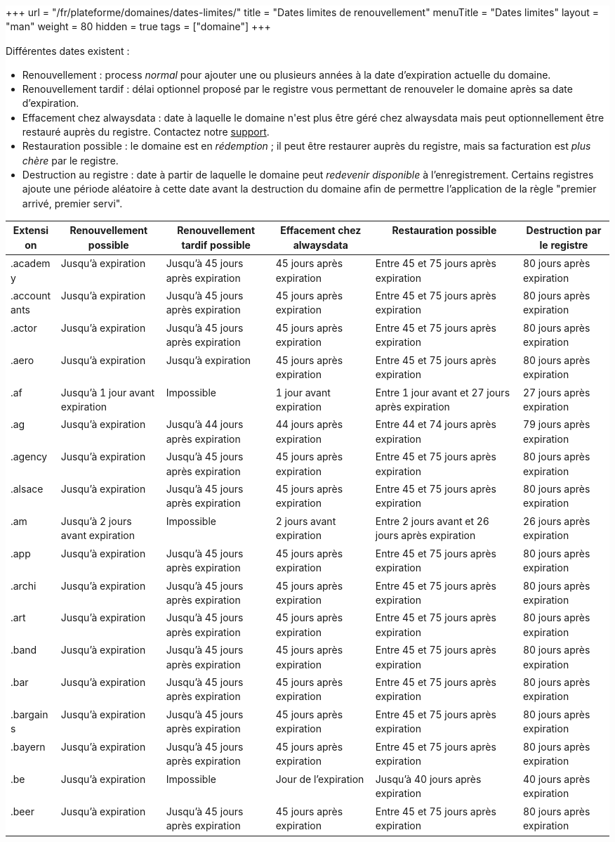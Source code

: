 +++
url = "/fr/plateforme/domaines/dates-limites/"
title = "Dates limites de renouvellement"
menuTitle = "Dates limites"
layout = "man"
weight = 80
hidden = true
tags = ["domaine"]
+++

Différentes dates existent :

- Renouvellement : process _normal_ pour ajouter une ou plusieurs années à la date d’expiration actuelle du domaine.
- Renouvellement tardif : délai optionnel proposé par le registre vous permettant de renouveler le domaine après sa date d’expiration.
- Effacement chez alwaysdata : date à laquelle le domaine n'est plus être géré chez alwaysdata mais peut optionnellement être restauré auprès du registre. Contactez notre [support](https://admin.alwaysdata.com/support/add/).
- Restauration possible : le domaine est en _rédemption_ ; il peut être restaurer auprès du registre, mais sa facturation est _plus chère_ par le registre.
- Destruction au registre : date à partir de laquelle le domaine peut _redevenir disponible_ à l’enregistrement. Certains registres ajoute une période aléatoire à cette date avant la destruction du domaine afin de permettre l’application de la règle "premier arrivé, premier servi".

| Extension    | Renouvellement possible           |	Renouvellement tardif possible    | Effacement chez alwaysdata | Restauration possible                            | Destruction par le registre                                       |
| ------------ | --------------------------------- | --------------------------------- | -------------------------- | ------------------------------------------------ | ----------------------------------------------------------------- |
| .academy	   | Jusqu’à expiration                | Jusqu’à 45 jours après expiration | 45 jours après expiration  | Entre 45 et 75 jours après expiration            | 80 jours après expiration                                         |
| .accountants | Jusqu’à expiration                | Jusqu’à 45 jours après expiration | 45 jours après expiration  | Entre 45 et 75 jours après expiration            | 80 jours après expiration                                         |
| .actor       | Jusqu’à expiration                | Jusqu’à 45 jours après expiration | 45 jours après expiration  | Entre 45 et 75 jours après expiration            | 80 jours après expiration                                         |
| .aero        | Jusqu’à expiration                | Jusqu’à expiration                | 45 jours après expiration  | Entre 45 et 75 jours après expiration            | 80 jours après expiration                                         |
| .af          | Jusqu’à 1 jour avant expiration   | Impossible                        | 1 jour avant expiration    | Entre 1 jour avant et 27 jours après expiration  | 27 jours après expiration                                         |
| .ag          | Jusqu’à expiration                | Jusqu’à 44 jours après expiration | 44 jours après expiration  | Entre 44 et 74 jours après expiration            | 79 jours après expiration                                         |
| .agency      | Jusqu’à expiration                | Jusqu’à 45 jours après expiration | 45 jours après expiration  | Entre 45 et 75 jours après expiration            | 80 jours après expiration                                         |
| .alsace      | Jusqu’à expiration                | Jusqu’à 45 jours après expiration | 45 jours après expiration  | Entre 45 et 75 jours après expiration            | 80 jours après expiration                                         |
| .am          | Jusqu’à 2 jours avant expiration  | Impossible                        | 2 jours avant expiration   | Entre 2 jours avant et 26 jours après expiration | 26 jours après expiration                                         |
| .app         | Jusqu’à expiration                | Jusqu’à 45 jours après expiration | 45 jours après expiration  | Entre 45 et 75 jours après expiration            | 80 jours après expiration                                         |
| .archi       | Jusqu’à expiration                | Jusqu’à 45 jours après expiration | 45 jours après expiration  | Entre 45 et 75 jours après expiration            | 80 jours après expiration                                         |
| .art         | Jusqu’à expiration                | Jusqu’à 45 jours après expiration | 45 jours après expiration  | Entre 45 et 75 jours après expiration            | 80 jours après expiration                                         |
| .band        | Jusqu’à expiration                | Jusqu’à 45 jours après expiration | 45 jours après expiration  | Entre 45 et 75 jours après expiration            | 80 jours après expiration                                         |
| .bar         | Jusqu’à expiration                | Jusqu’à 45 jours après expiration | 45 jours après expiration  | Entre 45 et 75 jours après expiration	           | 80 jours après expiration                                         |
| .bargains    | Jusqu’à expiration                | Jusqu’à 45 jours après expiration | 45 jours après expiration  | Entre 45 et 75 jours après expiration            | 80 jours après expiration                                         |
| .bayern      | Jusqu’à expiration                | Jusqu’à 45 jours après expiration | 45 jours après expiration  | Entre 45 et 75 jours après expiration            | 80 jours après expiration                                         |
| .be          | Jusqu’à expiration                | Impossible                        | Jour de l’expiration       | Jusqu’à 40 jours après expiration                | 40 jours après expiration                                         |
| .beer        | Jusqu’à expiration                | Jusqu’à 45 jours après expiration | 45 jours après expiration  | Entre 45 et 75 jours après expiration            | 80 jours après expiration                                         |